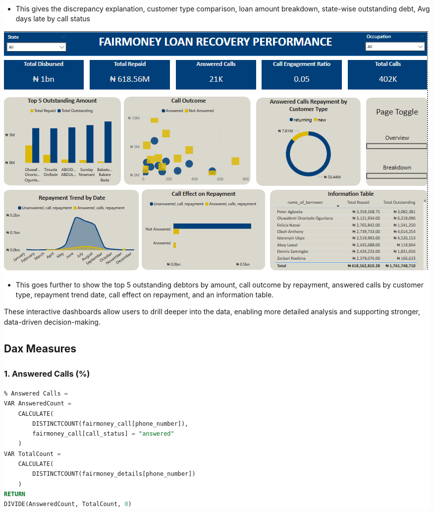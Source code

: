 - This gives the discrepancy explanation, customer type comparison, loan amount breakdown, state-wise outstanding debt, Avg days late by call status


 ![Power BI Dashboard](Fairmrepayment_analysis.png)
 
- This goes further to show the top 5 outstanding debtors by amount, call outcome by repayment, answered calls by customer type, repayment trend date, call effect on repayment, and an information table.

These interactive dashboards allow users to drill deeper into the data, enabling more detailed analysis and supporting stronger, data-driven decision-making.

## Dax Measures

### 1. Answered Calls (%)
```sql
% Answered Calls = 
VAR AnsweredCount =
    CALCULATE(
        DISTINCTCOUNT(fairmoney_call[phone_number]),
        fairmoney_call[call_status] = "answered"
    )
VAR TotalCount =
    CALCULATE(
        DISTINCTCOUNT(fairmoney_details[phone_number])
    )
RETURN
DIVIDE(AnsweredCount, TotalCount, 0)
```
